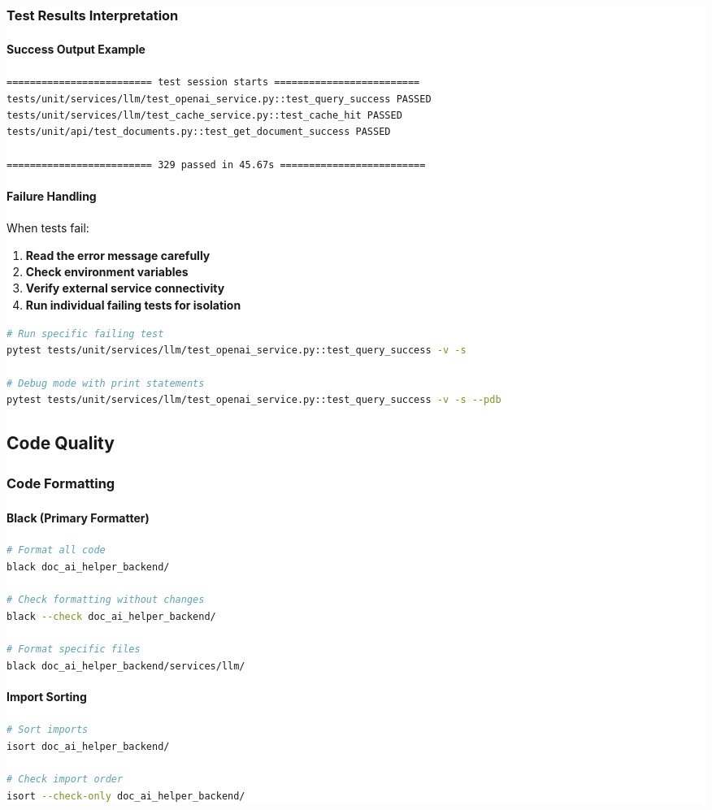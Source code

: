 ### Test Results Interpretation

#### Success Output Example
```
========================= test session starts =========================
tests/unit/services/llm/test_openai_service.py::test_query_success PASSED
tests/unit/services/llm/test_cache_service.py::test_cache_hit PASSED
tests/unit/api/test_documents.py::test_get_document_success PASSED

========================= 329 passed in 45.67s =========================
```

#### Failure Handling

When tests fail:

1. **Read the error message carefully**
2. **Check environment variables**
3. **Verify external service connectivity**
4. **Run individual failing tests for isolation**

```bash
# Run specific failing test
pytest tests/unit/services/llm/test_openai_service.py::test_query_success -v -s

# Debug mode with print statements
pytest tests/unit/services/llm/test_openai_service.py::test_query_success -v -s --pdb
```

## Code Quality

### Code Formatting

#### Black (Primary Formatter)
```bash
# Format all code
black doc_ai_helper_backend/

# Check formatting without changes
black --check doc_ai_helper_backend/

# Format specific files
black doc_ai_helper_backend/services/llm/
```

#### Import Sorting
```bash
# Sort imports
isort doc_ai_helper_backend/

# Check import order
isort --check-only doc_ai_helper_backend/
```
